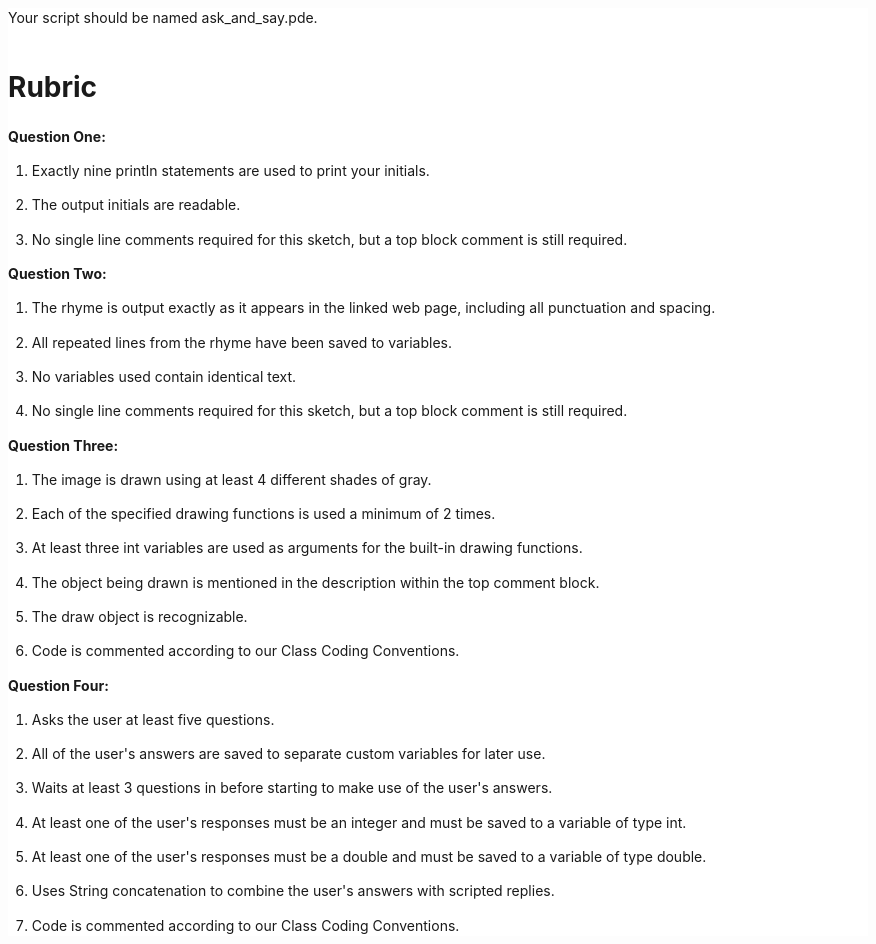 
Your script should be named ask_and_say.pde.

 

# Rubric

**Question One:**

1. Exactly nine println statements are used to print your initials.

2. The output initials are readable.

3. No single line comments required for this sketch, but a top block comment is still required.

 

**Question Two:**

1. The rhyme is output exactly as it appears in the linked web page, including all punctuation and spacing.

2. All repeated lines from the rhyme have been saved to variables.

3. No variables used contain identical text.

4. No single line comments required for this sketch, but a top block comment is still required.​

 

**Question Three:**

1. The image is drawn using at least 4 different shades of gray.

2. Each of the specified drawing functions is used a minimum of 2 times.

3. At least three int variables are used as arguments for the built-in drawing functions.

4. The object being drawn is mentioned in the description within the top comment block.

5. The draw object is recognizable.

6. Code is commented according to our Class Coding Conventions.

 

**Question Four:**

1. Asks the user at least five questions.

2. All of the user's answers are saved to separate custom variables for later use.

3. Waits at least 3 questions in before starting to make use of the user's answers.

4. At least one of the user's responses must be an integer and must be saved to a variable of type int.

5. At least one of the user's responses must be a double and must be saved to a variable of type double.​

6. Uses String concatenation to combine the user's answers with scripted replies.

7. Code is commented according to our Class Coding Conventions.​

 
